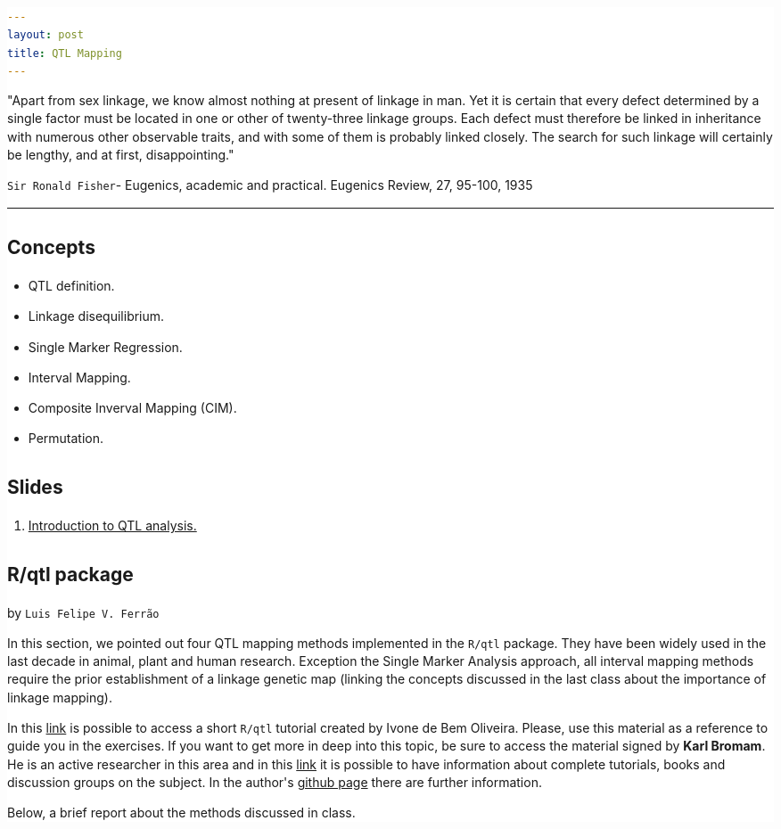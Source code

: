 ```yaml
---
layout: post
title: QTL Mapping
---
```


  "Apart from sex linkage, we know almost nothing at present of linkage in man. Yet it is certain that every defect determined by a single factor must be located in one or other of twenty-three linkage groups. Each defect must therefore be linked in inheritance with numerous other observable traits, and with some of them is probably linked closely. The search for such linkage will certainly be lengthy, and at first, disappointing."

`Sir Ronald Fisher`-  Eugenics, academic and practical. Eugenics Review, 27, 95-100, 1935

-------------------------------------------

## Concepts

- QTL definition.

- Linkage disequilibrium.

- Single Marker Regression.

- Interval Mapping.

- Composite Inverval Mapping (CIM).

- Permutation.

## Slides

1. [Introduction to QTL analysis.](https://github.com/lfelipe-ferrao/lfelipe-ferrao.github.io/blob/master/classes/QTLmapping_2.pdf)

## R/qtl package

by `Luis Felipe V. Ferrão`

 In this section, we pointed out four  QTL mapping methods implemented in the `R/qtl` package. They have been widely used in the last decade in animal, plant and human research.  Exception the Single Marker Analysis approach, all interval mapping methods require the prior establishment of a linkage genetic map (linking the concepts discussed in the last class about the importance of linkage mapping).

 In this [link](https://github.com/lfelipe-ferrao/lfelipe-ferrao.github.io/blob/master/classes/QTLmapping_2.pdf) is possible to access a short `R/qtl` tutorial created by Ivone de Bem Oliveira. Please, use this material as a reference to guide you in the exercises. If you want to get more in deep into this topic, be sure to access the material signed by **Karl Bromam**. He is an active researcher in this area and in this [link](http://www.rqtl.org/) it is possible to have information about complete tutorials, books and discussion groups on the subject. In the author's [github page](https://github.com/kbroman) there are further information.

Below, a brief report about the methods discussed in class.

